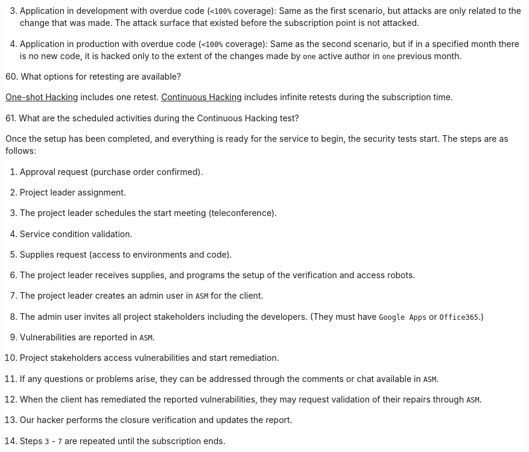 3. Application in development with overdue code (`<100%` coverage):
    Same as the first scenario, but attacks are only related to the
    change that was made. The attack surface that existed before the
    subscription point is not attacked.

4. Application in production with overdue code (`<100%` coverage): Same
    as the second scenario, but if in a specified month there is no new
    code, it is hacked only to the extent of the changes made by `one`
    active author in `one` previous month.

<div class="faq-title">

60\. What options for retesting are available?

</div>

[One-shot Hacking](../../services/one-shot-hacking) includes one retest.
[Continuous Hacking](../../services/continuous-hacking/) includes
infinite retests during the subscription time.

<div class="faq-title">

61\. What are the scheduled activities during the Continuous Hacking test?

</div>

Once the setup has been completed, and everything is ready for the
service to begin, the security tests start. The steps are as follows:

1. Approval request (purchase order confirmed).

2. Project leader assignment.

3. The project leader schedules the start meeting (teleconference).

4. Service condition validation.

5. Supplies request (access to environments and code).

6. The project leader receives supplies, and programs the setup of the
    verification and access robots.

7. The project leader creates an admin user in `ASM` for the client.

8. The admin user invites all project stakeholders including the
    developers. (They must have `Google Apps` or `Office365`.)

9. Vulnerabilities are reported in `ASM`.

10. Project stakeholders access vulnerabilities and start remediation.

11. If any questions or problems arise, they can be addressed through
      the comments or chat available in `ASM`.

12. When the client has remediated the reported vulnerabilities, they
      may request validation of their repairs through `ASM`.

13. Our hacker performs the closure verification and updates the report.

14. Steps `3` - `7` are repeated until the subscription ends.

<div class="faq-title">
